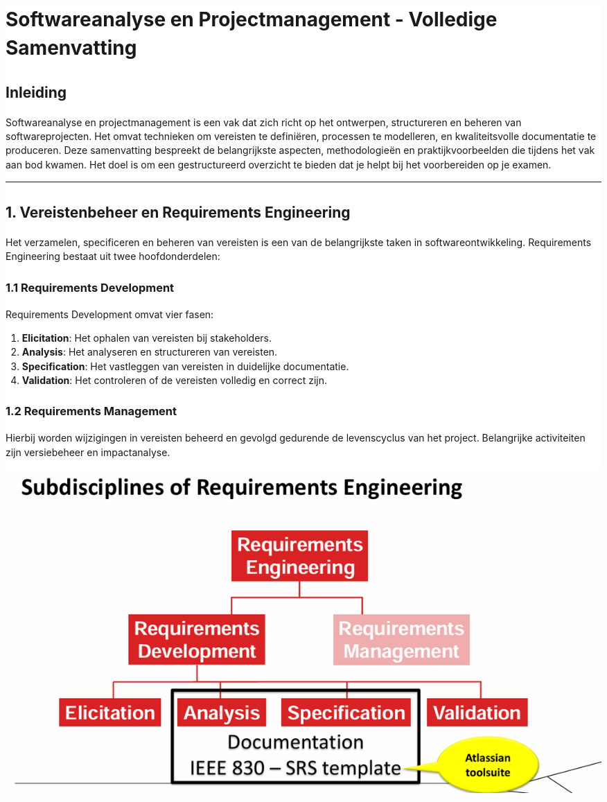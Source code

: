 # Softwareanalyse en Projectmanagement - Volledige Samenvatting

## Inleiding

Softwareanalyse en projectmanagement is een vak dat zich richt op het ontwerpen, structureren en beheren van softwareprojecten. Het omvat technieken om vereisten te definiëren, processen te modelleren, en kwaliteitsvolle documentatie te produceren. Deze samenvatting bespreekt de belangrijkste aspecten, methodologieën en praktijkvoorbeelden die tijdens het vak aan bod kwamen. Het doel is om een gestructureerd overzicht te bieden dat je helpt bij het voorbereiden op je examen.

---

## 1. Vereistenbeheer en Requirements Engineering

Het verzamelen, specificeren en beheren van vereisten is een van de belangrijkste taken in softwareontwikkeling. Requirements Engineering bestaat uit twee hoofdonderdelen:

### 1.1 Requirements Development

Requirements Development omvat vier fasen:

1. **Elicitation**: Het ophalen van vereisten bij stakeholders.
2. **Analysis**: Het analyseren en structureren van vereisten.
3. **Specification**: Het vastleggen van vereisten in duidelijke documentatie.
4. **Validation**: Het controleren of de vereisten volledig en correct zijn.

### 1.2 Requirements Management

Hierbij worden wijzigingen in vereisten beheerd en gevolgd gedurende de levenscyclus van het project. Belangrijke activiteiten zijn versiebeheer en impactanalyse.

![Requirements Engineering Framework](Software%20Analyse/images/RequirementsEngineeringFramework.png)
